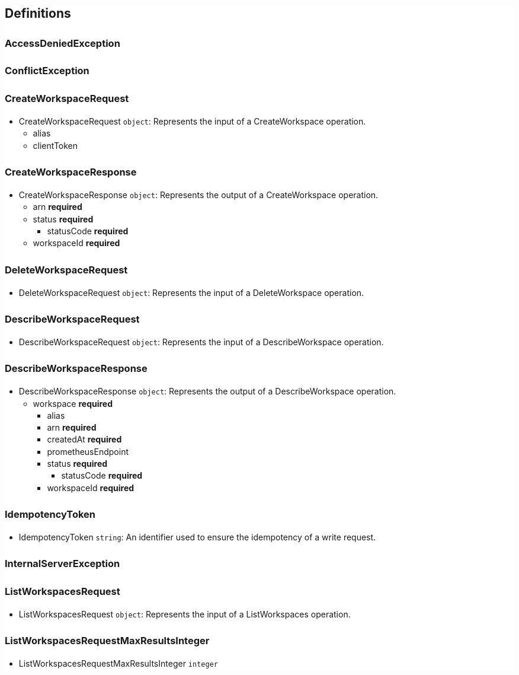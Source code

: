 

## Definitions

### AccessDeniedException


### ConflictException


### CreateWorkspaceRequest
* CreateWorkspaceRequest `object`: Represents the input of a CreateWorkspace operation.
  * alias
  * clientToken

### CreateWorkspaceResponse
* CreateWorkspaceResponse `object`: Represents the output of a CreateWorkspace operation.
  * arn **required**
  * status **required**
    * statusCode **required**
  * workspaceId **required**

### DeleteWorkspaceRequest
* DeleteWorkspaceRequest `object`: Represents the input of a DeleteWorkspace operation.

### DescribeWorkspaceRequest
* DescribeWorkspaceRequest `object`: Represents the input of a DescribeWorkspace operation.

### DescribeWorkspaceResponse
* DescribeWorkspaceResponse `object`: Represents the output of a DescribeWorkspace operation.
  * workspace **required**
    * alias
    * arn **required**
    * createdAt **required**
    * prometheusEndpoint
    * status **required**
      * statusCode **required**
    * workspaceId **required**

### IdempotencyToken
* IdempotencyToken `string`: An identifier used to ensure the idempotency of a write request.

### InternalServerException


### ListWorkspacesRequest
* ListWorkspacesRequest `object`: Represents the input of a ListWorkspaces operation.

### ListWorkspacesRequestMaxResultsInteger
* ListWorkspacesRequestMaxResultsInteger `integer`
